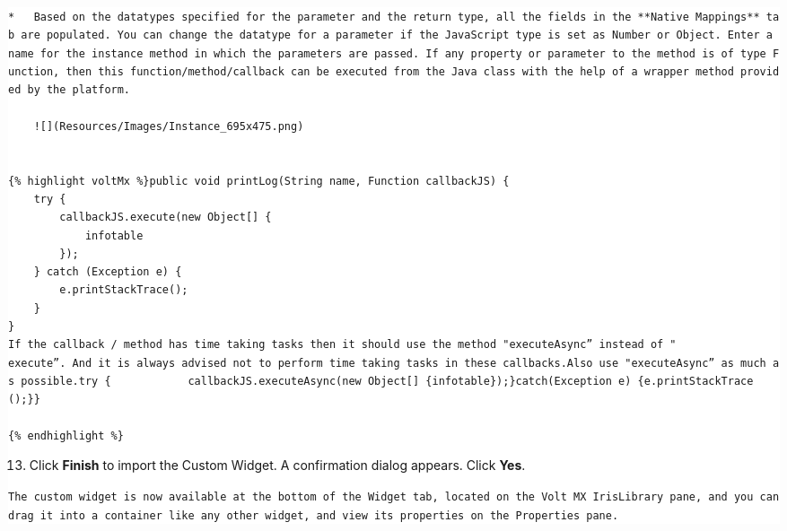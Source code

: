    *   Based on the datatypes specified for the parameter and the return type, all the fields in the **Native Mappings** tab are populated. You can change the datatype for a parameter if the JavaScript type is set as Number or Object. Enter a name for the instance method in which the parameters are passed. If any property or parameter to the method is of type Function, then this function/method/callback can be executed from the Java class with the help of a wrapper method provided by the platform.
        
        ![](Resources/Images/Instance_695x475.png)
        
    
    {% highlight voltMx %}public void printLog(String name, Function callbackJS) {
        try {
            callbackJS.execute(new Object[] {
                infotable
            });
        } catch (Exception e) {
            e.printStackTrace();
        }
    }
    If the callback / method has time taking tasks then it should use the method "executeAsync” instead of "
    execute”. And it is always advised not to perform time taking tasks in these callbacks.Also use "executeAsync” as much as possible.try {			callbackJS.executeAsync(new Object[] {infotable});}catch(Exception e) {e.printStackTrace();}}					
    
    {% endhighlight %}
13.  Click **Finish** to import the Custom Widget. A confirmation dialog appears. Click **Yes**.
    
    The custom widget is now available at the bottom of the Widget tab, located on the Volt MX IrisLibrary pane, and you can drag it into a container like any other widget, and view its properties on the Properties pane.
    